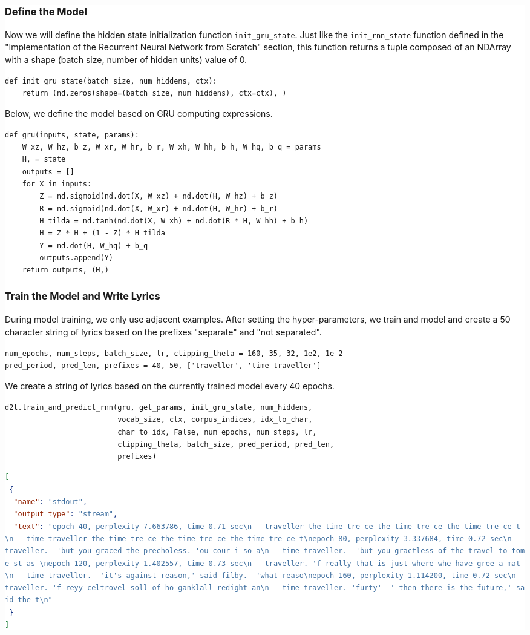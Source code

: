 ### Define the Model

Now we will define the hidden state initialization function `init_gru_state`. Just like the `init_rnn_state` function defined in the ["Implementation of the Recurrent Neural Network from Scratch"](rnn-scratch.md) section, this function returns a tuple composed of an NDArray with a shape (batch size, number of hidden units) value of 0.

```{.python .input  n=3}
def init_gru_state(batch_size, num_hiddens, ctx):
    return (nd.zeros(shape=(batch_size, num_hiddens), ctx=ctx), )
```

Below, we define the model based on GRU computing expressions.

```{.python .input  n=4}
def gru(inputs, state, params):
    W_xz, W_hz, b_z, W_xr, W_hr, b_r, W_xh, W_hh, b_h, W_hq, b_q = params
    H, = state
    outputs = []
    for X in inputs:
        Z = nd.sigmoid(nd.dot(X, W_xz) + nd.dot(H, W_hz) + b_z)
        R = nd.sigmoid(nd.dot(X, W_xr) + nd.dot(H, W_hr) + b_r)
        H_tilda = nd.tanh(nd.dot(X, W_xh) + nd.dot(R * H, W_hh) + b_h)
        H = Z * H + (1 - Z) * H_tilda
        Y = nd.dot(H, W_hq) + b_q
        outputs.append(Y)
    return outputs, (H,)
```

### Train the Model and Write Lyrics

During model training, we only use adjacent examples. After setting the hyper-parameters, we train and model and create a 50 character string of lyrics based on the prefixes "separate" and "not separated".

```{.python .input  n=5}
num_epochs, num_steps, batch_size, lr, clipping_theta = 160, 35, 32, 1e2, 1e-2
pred_period, pred_len, prefixes = 40, 50, ['traveller', 'time traveller']
```

We create a string of lyrics based on the currently trained model every 40 epochs.

```{.python .input  n=6}
d2l.train_and_predict_rnn(gru, get_params, init_gru_state, num_hiddens,
                          vocab_size, ctx, corpus_indices, idx_to_char,
                          char_to_idx, False, num_epochs, num_steps, lr,
                          clipping_theta, batch_size, pred_period, pred_len,
                          prefixes)
```

```{.json .output n=6}
[
 {
  "name": "stdout",
  "output_type": "stream",
  "text": "epoch 40, perplexity 7.663786, time 0.71 sec\n - traveller the time tre ce the time tre ce the time tre ce t\n - time traveller the time tre ce the time tre ce the time tre ce t\nepoch 80, perplexity 3.337684, time 0.72 sec\n - traveller.  'but you graced the precholess. 'ou cour i so a\n - time traveller.  'but you gractless of the travel to tome st as \nepoch 120, perplexity 1.402557, time 0.73 sec\n - traveller. 'f really that is just where whe have gree a mat\n - time traveller.  'it's against reason,' said filby.  'what reaso\nepoch 160, perplexity 1.114200, time 0.72 sec\n - traveller. 'f reyy celtrovel soll of ho ganklall redight an\n - time traveller. 'furty'  ' then there is the future,' said the t\n"
 }
]
```
